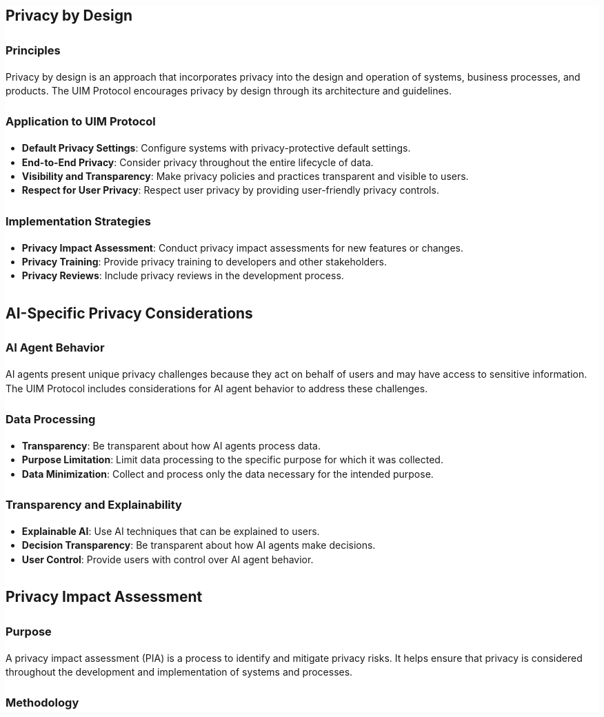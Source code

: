 ## Privacy by Design

### Principles

Privacy by design is an approach that incorporates privacy into the design and operation of systems, business processes, and products. The UIM Protocol encourages privacy by design through its architecture and guidelines.

### Application to UIM Protocol

- **Default Privacy Settings**: Configure systems with privacy-protective default settings.
- **End-to-End Privacy**: Consider privacy throughout the entire lifecycle of data.
- **Visibility and Transparency**: Make privacy policies and practices transparent and visible to users.
- **Respect for User Privacy**: Respect user privacy by providing user-friendly privacy controls.

### Implementation Strategies

- **Privacy Impact Assessment**: Conduct privacy impact assessments for new features or changes.
- **Privacy Training**: Provide privacy training to developers and other stakeholders.
- **Privacy Reviews**: Include privacy reviews in the development process.

## AI-Specific Privacy Considerations

### AI Agent Behavior

AI agents present unique privacy challenges because they act on behalf of users and may have access to sensitive information. The UIM Protocol includes considerations for AI agent behavior to address these challenges.

### Data Processing

- **Transparency**: Be transparent about how AI agents process data.
- **Purpose Limitation**: Limit data processing to the specific purpose for which it was collected.
- **Data Minimization**: Collect and process only the data necessary for the intended purpose.

### Transparency and Explainability

- **Explainable AI**: Use AI techniques that can be explained to users.
- **Decision Transparency**: Be transparent about how AI agents make decisions.
- **User Control**: Provide users with control over AI agent behavior.

## Privacy Impact Assessment

### Purpose

A privacy impact assessment (PIA) is a process to identify and mitigate privacy risks. It helps ensure that privacy is considered throughout the development and implementation of systems and processes.

### Methodology
